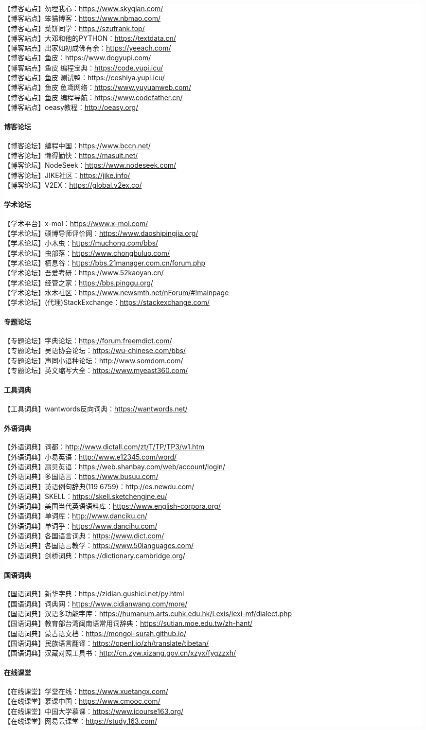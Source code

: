 【博客站点】勿埋我心：https://www.skyqian.com/  
【博客站点】笨猫博客：https://www.nbmao.com/  
【博客站点】菜饼同学：https://szufrank.top/  
【博客站点】大邓和他的PYTHON：https://textdata.cn/  
【博客站点】出家如初成佛有余：https://yeeach.com/  
【博客站点】鱼皮：https://www.dogyupi.com/  
【博客站点】鱼皮 编程宝典：https://code.yupi.icu/  
【博客站点】鱼皮 测试鸭：https://ceshiya.yupi.icu/  
【博客站点】鱼皮 鱼鸢网络：https://www.yuyuanweb.com/  
【博客站点】鱼皮 编程导航：https://www.codefather.cn/  
【博客站点】oeasy教程：http://oeasy.org/  
#### 博客论坛  
【博客论坛】编程中国：https://www.bccn.net/  
【博客论坛】懒得勤快：https://masuit.net/  
【博客论坛】NodeSeek：https://www.nodeseek.com/  
【博客论坛】JIKE社区：https://jike.info/  
【博客论坛】V2EX：https://global.v2ex.co/  

#### 学术论坛  
【学术平台】x-mol：https://www.x-mol.com/  
【学术论坛】硕博导师评价网：https://www.daoshipingjia.org/  
【学术论坛】小木虫：https://muchong.com/bbs/  
【学术论坛】虫部落：https://www.chongbuluo.com/  
【学术论坛】栖息谷：https://bbs.21manager.com.cn/forum.php  
【学术论坛】吾爱考研：https://www.52kaoyan.cn/  
【学术论坛】经管之家：https://bbs.pinggu.org/  
【学术论坛】水木社区：https://www.newsmth.net/nForum/#!mainpage  
【学术论坛】(代理)StackExchange：https://stackexchange.com/  
#### 专题论坛  
【专题论坛】字典论坛：https://forum.freemdict.com/  
【专题论坛】吴语协会论坛：https://wu-chinese.com/bbs/  
【专题论坛】声同小语种论坛：http://www.somdom.com/  
【专题论坛】英文缩写大全：https://www.myeast360.com/  

#### 工具词典  
【工具词典】wantwords反向词典：https://wantwords.net/  
#### 外语词典  
【外语词典】词都：http://www.dictall.com/zt/T/TP/TP3/w1.htm  
【外语词典】小易英语：http://www.e12345.com/word/  
【外语词典】扇贝英语：https://web.shanbay.com/web/account/login/  
【外语词典】多国语言：https://www.busuu.com/  
【外语词典】英语例句辞典(119 6759)：http://es.newdu.com/  
【外语词典】SKELL：https://skell.sketchengine.eu/  
【外语词典】美国当代英语语料库：https://www.english-corpora.org/  
【外语词典】单词库：http://www.danciku.cn/  
【外语词典】单词乎：https://www.dancihu.com/  
【外语词典】各国语言词典：https://www.dict.com/  
【外语词典】各国语言教学：https://www.50languages.com/  
【外语词典】剑桥词典：https://dictionary.cambridge.org/  
#### 国语词典  
【国语词典】新华字典：https://zidian.gushici.net/py.html  
【国语词典】词典网：https://www.cidianwang.com/more/  
【国语词典】汉语多功能字库：https://humanum.arts.cuhk.edu.hk/Lexis/lexi-mf/dialect.php  
【国语词典】教育部台湾闽南语常用词辞典：https://sutian.moe.edu.tw/zh-hant/  
【国语词典】蒙古语文档：https://mongol-surah.github.io/  
【国语词典】民族语言翻译：https://openl.io/zh/translate/tibetan/  
【国语词典】汉藏对照工具书：http://cn.zyw.xizang.gov.cn/xzyx/fygzzxh/  
#### 在线课堂  
【在线课堂】学堂在线：https://www.xuetangx.com/  
【在线课堂】慕课中国：https://www.cmooc.com/  
【在线课堂】中国大学慕课：https://www.icourse163.org/  
【在线课堂】网易云课堂：https://study.163.com/  